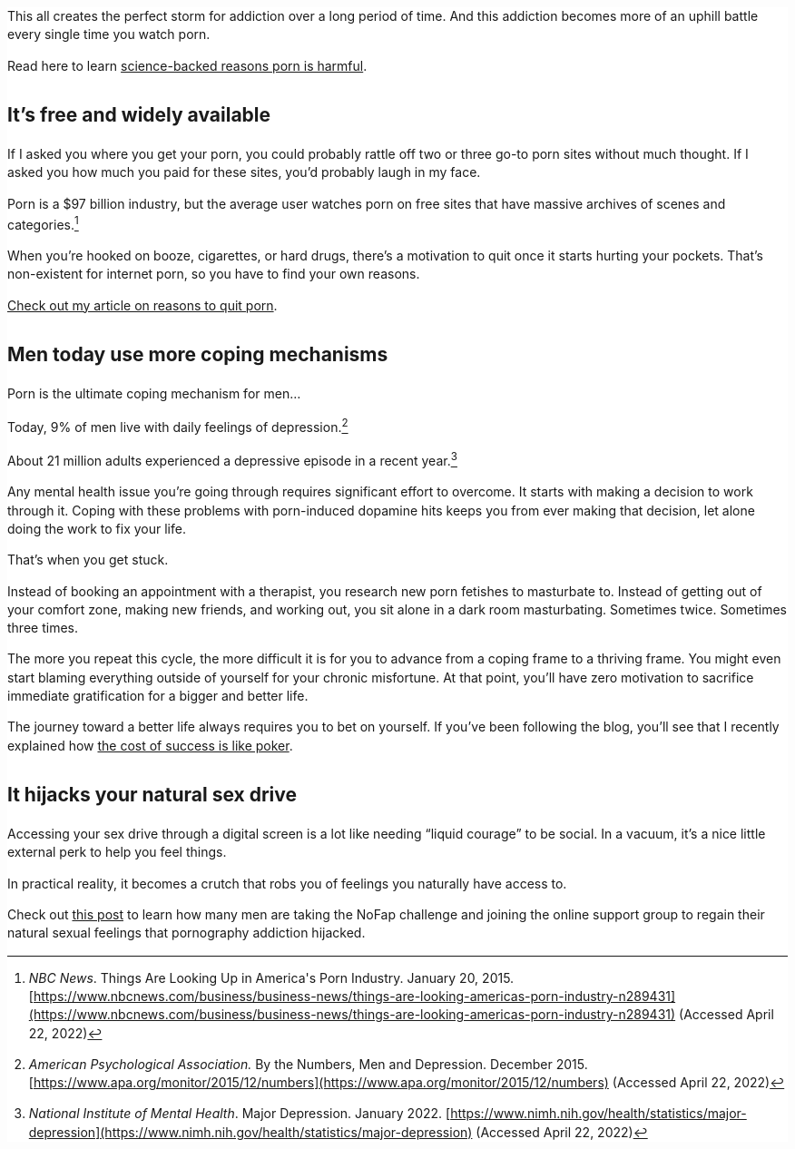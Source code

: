 This all creates the perfect storm for addiction over a long period of time. And this addiction becomes more of an uphill battle every single time you watch porn.

Read here to learn [science-backed reasons porn is harmful](https://edlatimore.com/reasons-porn-is-harmful/).


## It’s free and widely available

If I asked you where you get your porn, you could probably rattle off two or three go-to porn sites without much thought. If I asked you how much you paid for these sites, you’d probably laugh in my face.

Porn is a $97 billion industry, but the average user watches porn on free sites that have massive archives of scenes and categories.[^3]

When you’re hooked on booze, cigarettes, or hard drugs, there’s a motivation to quit once it starts hurting your pockets. That’s non-existent for internet porn, so you have to find your own reasons.

[Check out my article on reasons to quit porn](https://edlatimore.com/reasons-to-quit-porn/).


## Men today use more coping mechanisms

Porn is the ultimate coping mechanism for men…

Today, 9% of men live with daily feelings of depression.[^4]

About 21 million adults experienced a depressive episode in a recent year.[^5]

Any mental health issue you’re going through requires significant effort to overcome. It starts with making a decision to work through it. Coping with these problems with porn-induced dopamine hits keeps you from ever making that decision, let alone doing the work to fix your life.

That’s when you get stuck.

Instead of booking an appointment with a therapist, you research new porn fetishes to masturbate to. Instead of getting out of your comfort zone, making new friends, and working out, you sit alone in a dark room masturbating. Sometimes twice. Sometimes three times.

The more you repeat this cycle, the more difficult it is for you to advance from a coping frame to a thriving frame. You might even start blaming everything outside of yourself for your chronic misfortune. At that point, you’ll have zero motivation to sacrifice immediate gratification for a bigger and better life.

The journey toward a better life always requires you to bet on yourself. If you’ve been following the blog, you’ll see that I recently explained how [the cost of success is like poker](https://edlatimore.com/the-cost-of-success/).


## It hijacks your natural sex drive

Accessing your sex drive through a digital screen is a lot like needing “liquid courage” to be social. In a vacuum, it’s a nice little external perk to help you feel things.

In practical reality, it becomes a crutch that robs you of feelings you naturally have access to.

Check out [this post](https://edlatimore.com/how-to-start-nofap/) to learn how many men are taking the NoFap challenge and joining the online support group to regain their natural sexual feelings that pornography addiction hijacked.


[^1]: _The Recovery Village_. Pornography Facts and Statistics. September 29, 2021. [https://www.therecoveryvillage.com/process-addiction/porn-addiction/pornography-statistics/](https://www.therecoveryvillage.com/process-addiction/porn-addiction/pornography-statistics/). (Accessed April 22, 2022)
[^2]: _Queensland Government – Queensland Health_. Brain Map Frontal Lobes. January 21, 2021. [https://www.health.qld.gov.au/abios/asp/bfrontal](https://www.health.qld.gov.au/abios/asp/bfrontal) (Accessed April 22, 2022)
[^3]: _NBC News_. Things Are Looking Up in America's Porn Industry. January 20, 2015. [https://www.nbcnews.com/business/business-news/things-are-looking-americas-porn-industry-n289431](https://www.nbcnews.com/business/business-news/things-are-looking-americas-porn-industry-n289431) (Accessed April 22, 2022)
[^4]: _American Psychological Association._ By the Numbers, Men and Depression. December 2015. [https://www.apa.org/monitor/2015/12/numbers](https://www.apa.org/monitor/2015/12/numbers) (Accessed April 22, 2022)
[^5]: _National Institute of Mental Health_. Major Depression. January 2022. [https://www.nimh.nih.gov/health/statistics/major-depression](https://www.nimh.nih.gov/health/statistics/major-depression) (Accessed April 22, 2022)
[^6]: _Cleveland Clinic_. Sexual Response Cycle. March 8, 2021. [https://my.clevelandclinic.org/health/articles/9119-sexual-response-cycle](https://my.clevelandclinic.org/health/articles/9119-sexual-response-cycle) (Accessed April 22, 2022)
[^7]: Sutton, Katherine. Stratton, Natalie. Pytcyk, Jennifer. Kolla, Nathan. Cantor, James. _National Library of Medicine_. Patient Characteristics by Type of Hypersexuality Referral: A Quantitative Chart Review of 115 Consecutive Male Cases. September 2, 2014. [https://pubmed.ncbi.nlm.nih.gov/25032736/](https://pubmed.ncbi.nlm.nih.gov/25032736/) (Accessed April 22, 2022)
[^8]: _Indiana University_. Nearly 1 in 3 young men in the US report having no sex, study finds. June 15, 2020. [https://news.iu.edu/stories/2020/06/iub/releases/15-sexual-inactivity-young-men-united-states-no-sex-debby-herbenick.html](https://news.iu.edu/stories/2020/06/iub/releases/15-sexual-inactivity-young-men-united-states-no-sex-debby-herbenick.html) (Accessed April 22, 2022)